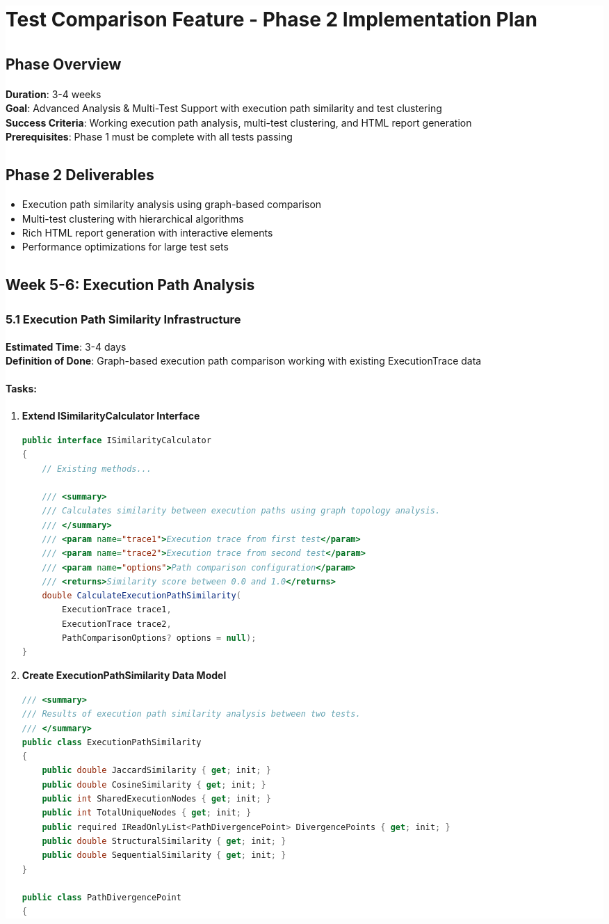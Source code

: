 # Test Comparison Feature - Phase 2 Implementation Plan

## Phase Overview
**Duration**: 3-4 weeks  
**Goal**: Advanced Analysis & Multi-Test Support with execution path similarity and test clustering  
**Success Criteria**: Working execution path analysis, multi-test clustering, and HTML report generation  
**Prerequisites**: Phase 1 must be complete with all tests passing

## Phase 2 Deliverables
- Execution path similarity analysis using graph-based comparison
- Multi-test clustering with hierarchical algorithms
- Rich HTML report generation with interactive elements
- Performance optimizations for large test sets

## Week 5-6: Execution Path Analysis

### 5.1 Execution Path Similarity Infrastructure  
**Estimated Time**: 3-4 days  
**Definition of Done**: Graph-based execution path comparison working with existing ExecutionTrace data

#### Tasks:
1. **Extend ISimilarityCalculator Interface**
   ```csharp
   public interface ISimilarityCalculator
   {
       // Existing methods...
       
       /// <summary>
       /// Calculates similarity between execution paths using graph topology analysis.
       /// </summary>
       /// <param name="trace1">Execution trace from first test</param>
       /// <param name="trace2">Execution trace from second test</param>
       /// <param name="options">Path comparison configuration</param>
       /// <returns>Similarity score between 0.0 and 1.0</returns>
       double CalculateExecutionPathSimilarity(
           ExecutionTrace trace1, 
           ExecutionTrace trace2, 
           PathComparisonOptions? options = null);
   }
   ```

2. **Create ExecutionPathSimilarity Data Model**
   ```csharp
   /// <summary>
   /// Results of execution path similarity analysis between two tests.
   /// </summary>
   public class ExecutionPathSimilarity
   {
       public double JaccardSimilarity { get; init; }
       public double CosineSimilarity { get; init; }
       public int SharedExecutionNodes { get; init; }
       public int TotalUniqueNodes { get; init; }
       public required IReadOnlyList<PathDivergencePoint> DivergencePoints { get; init; }
       public double StructuralSimilarity { get; init; }
       public double SequentialSimilarity { get; init; }
   }

   public class PathDivergencePoint
   {
   ```